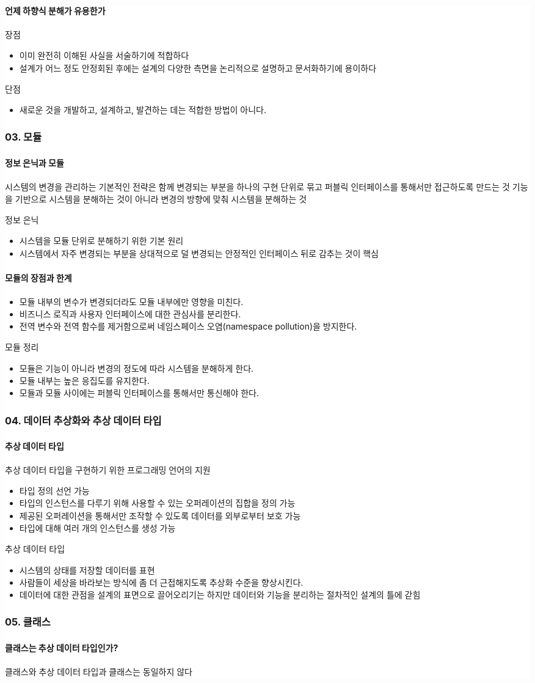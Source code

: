 #### 언제 하향식 분해가 유용한가

장점

- 이미 완전히 이해된 사실을 서술하기에 적합하다
- 설계가 어느 정도 안정회된 후에는 설계의 다양한 측면을 논리적으로 설명하고 문서화하기에 용이하다

단점

- 새로운 것을 개발하고, 설계하고, 발견하는 데는 적합한 방법이 아니다.

### 03. 모듈

#### 정보 은닉과 모듈

시스템의 변경을 관리하는 기본적인 전략은 함께 변경되는 부분을 하나의 구현 단위로 묶고 퍼블릭 인터페이스를 통해서만 접근하도록 만드는 것
기능을 기반으로 시스템을 분해하는 것이 아니라 변경의 방향에 맞춰 시스템을 분해하는 것

정보 은닉

- 시스템을 모듈 단위로 분해하기 위한 기본 원리
- 시스템에서 자주 변경되는 부분을 상대적으로 덜 변경되는 안정적인 인터페이스 뒤로 감추는 것이 핵심

#### 모듈의 장점과 한계

- 모듈 내부의 변수가 변경되더라도 모듈 내부에만 영향을 미친다.
- 비즈니스 로직과 사용자 인터페이스에 대한 관심사를 분리한다.
- 전역 변수와 전역 함수를 제거함으로써 네임스페이스 오염(namespace pollution)을 방지한다.

모듈 정리

- 모듈은 기능이 아니라 변경의 정도에 따라 시스템을 분해하게 한다.
- 모듈 내부는 높은 응집도를 유지한다.
- 모듈과 모듈 사이에는 퍼블릭 인터페이스를 통해서만 통신해야 한다.

### 04. 데이터 추상화와 추상 데이터 타입

#### 추상 데이터 타입

추상 데이터 타입을 구현하기 위한 프로그래밍 언어의 지원

- 타입 정의 선언 가능
- 타입의 인스턴스를 다루기 위해 사용할 수 있는 오퍼레이션의 집합을 정의 가능
- 제공된 오퍼레이션을 통해서만 조작할 수 있도록 데이터를 외부로부터 보호 가능
- 타입에 대해 여러 개의 인스턴스를 생성 가능

추상 데이터 타입

- 시스템의 상태를 저장할 데이터를 표현
- 사람들이 세상을 바라보는 방식에 좀 더 근접해지도록 추상화 수준을 향상시킨다.
- 데이터에 대한 관점을 설계의 표면으로 끌어오리기는 하지만 데이터와 기능을 분리하는 절차적인 설계의 틀에 갇힘

### 05. 클래스

#### 클래스는 추상 데이터 타입인가?

클래스와 추상 데이터 타입과 클래스는 동일하지 않다
